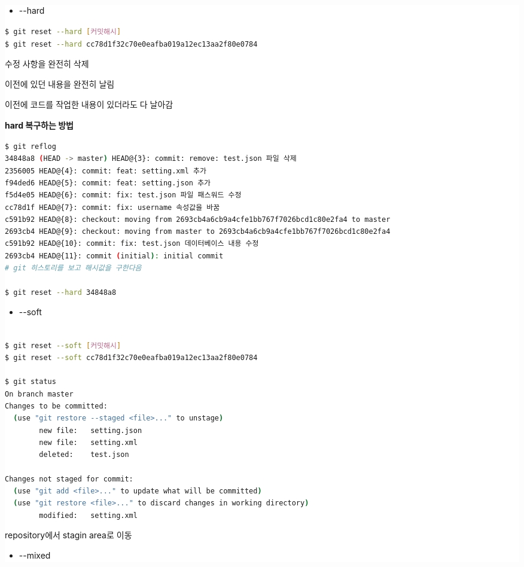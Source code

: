 - --hard

```bash
$ git reset --hard [커밋해시]
$ git reset --hard cc78d1f32c70e0eafba019a12ec13aa2f80e0784
```

수정 사항을 완전히 삭제

이전에 있던 내용을 완전히 날림

이전에 코드를 작업한 내용이 있더라도 다 날아감

**hard 복구하는 방법**

```bash
$ git reflog
34848a8 (HEAD -> master) HEAD@{3}: commit: remove: test.json 파일 삭제
2356005 HEAD@{4}: commit: feat: setting.xml 추가
f94ded6 HEAD@{5}: commit: feat: setting.json 추가
f5d4e05 HEAD@{6}: commit: fix: test.json 파일 패스워드 수정
cc78d1f HEAD@{7}: commit: fix: username 속성값을 바꿈
c591b92 HEAD@{8}: checkout: moving from 2693cb4a6cb9a4cfe1bb767f7026bcd1c80e2fa4 to master
2693cb4 HEAD@{9}: checkout: moving from master to 2693cb4a6cb9a4cfe1bb767f7026bcd1c80e2fa4
c591b92 HEAD@{10}: commit: fix: test.json 데이터베이스 내용 수정
2693cb4 HEAD@{11}: commit (initial): initial commit
# git 히스토리를 보고 해시값을 구한다음

$ git reset --hard 34848a8
```

- --soft

```bash

$ git reset --soft [커밋해시]
$ git reset --soft cc78d1f32c70e0eafba019a12ec13aa2f80e0784

$ git status
On branch master
Changes to be committed:
  (use "git restore --staged <file>..." to unstage)
        new file:   setting.json
        new file:   setting.xml
        deleted:    test.json

Changes not staged for commit:
  (use "git add <file>..." to update what will be committed)
  (use "git restore <file>..." to discard changes in working directory)
        modified:   setting.xml

```

repository에서 stagin area로 이동

- --mixed
